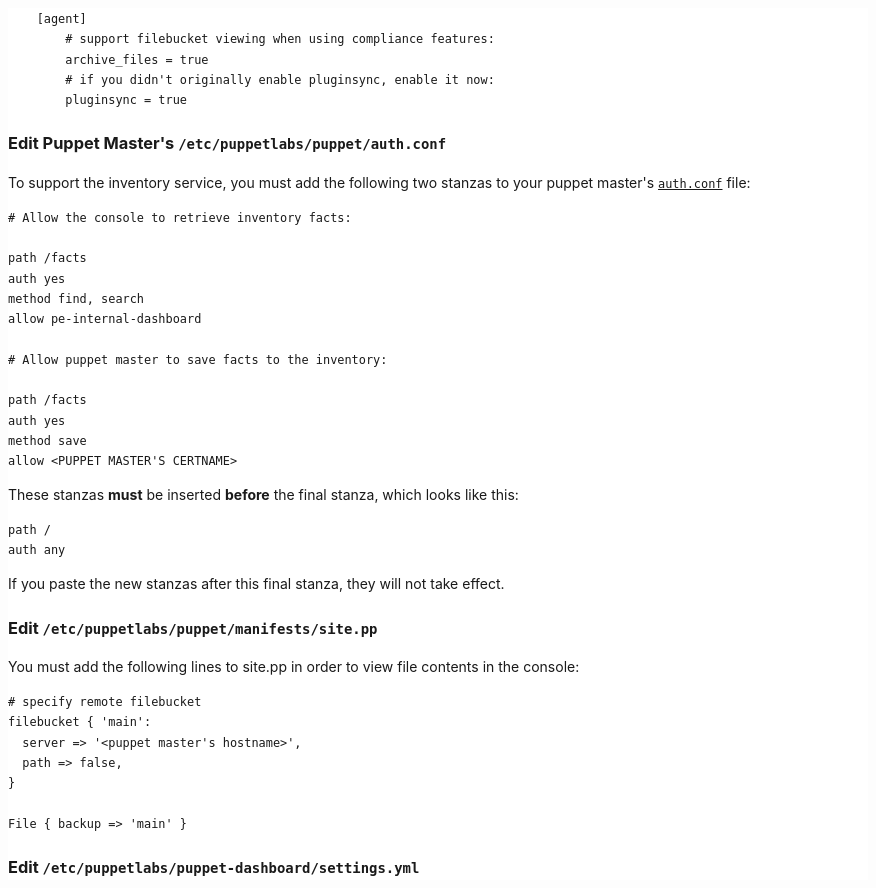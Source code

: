        [agent]
            # support filebucket viewing when using compliance features:
            archive_files = true
            # if you didn't originally enable pluginsync, enable it now:
            pluginsync = true

### Edit Puppet Master's `/etc/puppetlabs/puppet/auth.conf`

To support the inventory service, you must add the following two stanzas to your puppet master's [`auth.conf`](/guides/rest_auth_conf.html) file:

    # Allow the console to retrieve inventory facts:
    
    path /facts
    auth yes
    method find, search
    allow pe-internal-dashboard
    
    # Allow puppet master to save facts to the inventory:
    
    path /facts
    auth yes
    method save
    allow <PUPPET MASTER'S CERTNAME>

These stanzas **must** be inserted **before** the final stanza, which looks like this:
    
    path /
    auth any
    
If you paste the new stanzas after this final stanza, they will not take effect.

### Edit `/etc/puppetlabs/puppet/manifests/site.pp`

You must add the following lines to site.pp in order to view file contents in the console:

    # specify remote filebucket
    filebucket { 'main':
      server => '<puppet master's hostname>',
      path => false,
    }
    
    File { backup => 'main' }

### Edit `/etc/puppetlabs/puppet-dashboard/settings.yml`


[updateslink]: http://info.puppetlabs.com/download-pe.html
[downloading]: ./install_basic.html#downloading-pe
[upgrader_answers]: ./install_answer_file_reference.html#upgrader-answers